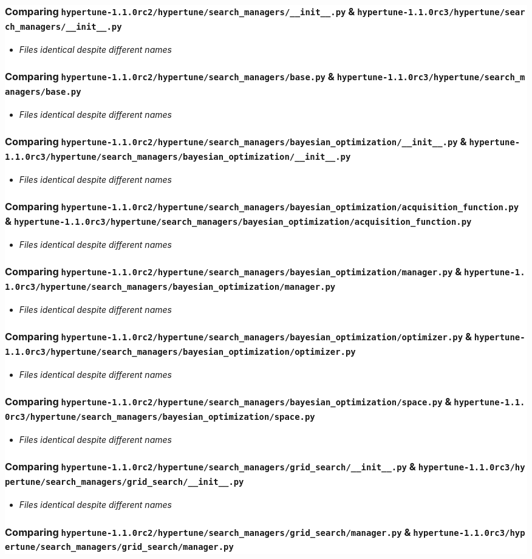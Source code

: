 ### Comparing `hypertune-1.1.0rc2/hypertune/search_managers/__init__.py` & `hypertune-1.1.0rc3/hypertune/search_managers/__init__.py`

 * *Files identical despite different names*

### Comparing `hypertune-1.1.0rc2/hypertune/search_managers/base.py` & `hypertune-1.1.0rc3/hypertune/search_managers/base.py`

 * *Files identical despite different names*

### Comparing `hypertune-1.1.0rc2/hypertune/search_managers/bayesian_optimization/__init__.py` & `hypertune-1.1.0rc3/hypertune/search_managers/bayesian_optimization/__init__.py`

 * *Files identical despite different names*

### Comparing `hypertune-1.1.0rc2/hypertune/search_managers/bayesian_optimization/acquisition_function.py` & `hypertune-1.1.0rc3/hypertune/search_managers/bayesian_optimization/acquisition_function.py`

 * *Files identical despite different names*

### Comparing `hypertune-1.1.0rc2/hypertune/search_managers/bayesian_optimization/manager.py` & `hypertune-1.1.0rc3/hypertune/search_managers/bayesian_optimization/manager.py`

 * *Files identical despite different names*

### Comparing `hypertune-1.1.0rc2/hypertune/search_managers/bayesian_optimization/optimizer.py` & `hypertune-1.1.0rc3/hypertune/search_managers/bayesian_optimization/optimizer.py`

 * *Files identical despite different names*

### Comparing `hypertune-1.1.0rc2/hypertune/search_managers/bayesian_optimization/space.py` & `hypertune-1.1.0rc3/hypertune/search_managers/bayesian_optimization/space.py`

 * *Files identical despite different names*

### Comparing `hypertune-1.1.0rc2/hypertune/search_managers/grid_search/__init__.py` & `hypertune-1.1.0rc3/hypertune/search_managers/grid_search/__init__.py`

 * *Files identical despite different names*

### Comparing `hypertune-1.1.0rc2/hypertune/search_managers/grid_search/manager.py` & `hypertune-1.1.0rc3/hypertune/search_managers/grid_search/manager.py`
